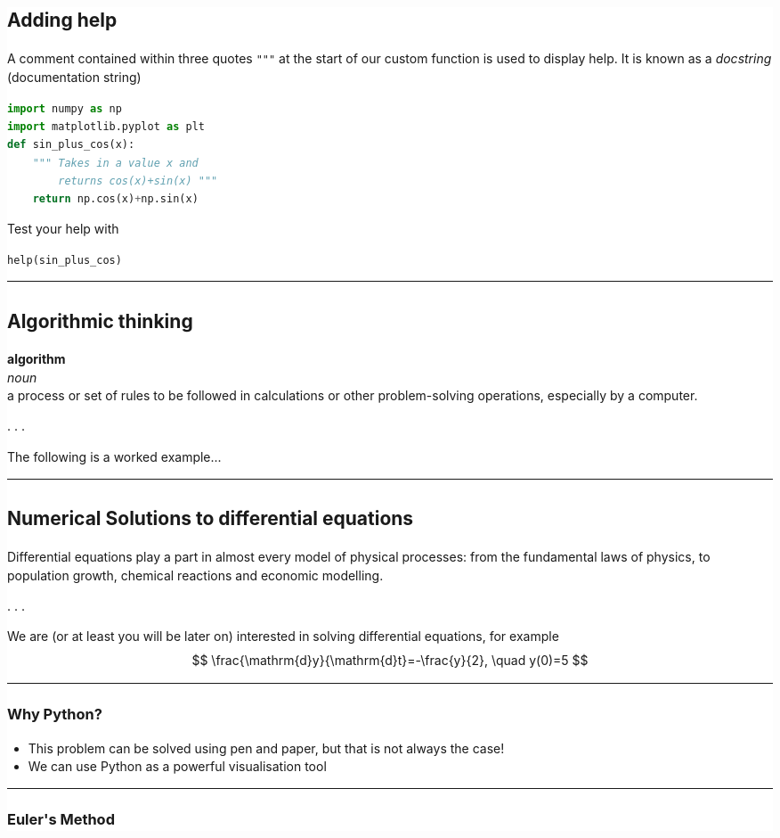 
## Adding help

A comment contained within three quotes ```"""``` at the start of our custom function is used to display help. It is known as a *docstring* (documentation string)

```python
import numpy as np
import matplotlib.pyplot as plt
def sin_plus_cos(x):
    """ Takes in a value x and 
        returns cos(x)+sin(x) """
    return np.cos(x)+np.sin(x)
```

Test your help with

```
help(sin_plus_cos)
```


---

## Algorithmic thinking

**algorithm**<br/>*noun*<br/>a process or set of rules to be followed in calculations or other problem-solving operations, especially by a computer.

. . .

The following is a worked example...

---

## Numerical Solutions to differential equations

Differential equations play a part in almost every model of physical processes: from the fundamental laws of physics, to population growth, chemical reactions and economic modelling.

. . .

We are (or at least you will be later on) interested in solving differential equations, for example
$$ \frac{\mathrm{d}y}{\mathrm{d}t}=-\frac{y}{2}, \quad y(0)=5 $$


---

### Why Python?

* This problem can be solved using pen and paper, but that is not always the case!
* We can use Python as a powerful visualisation tool 

---

### Euler's Method
